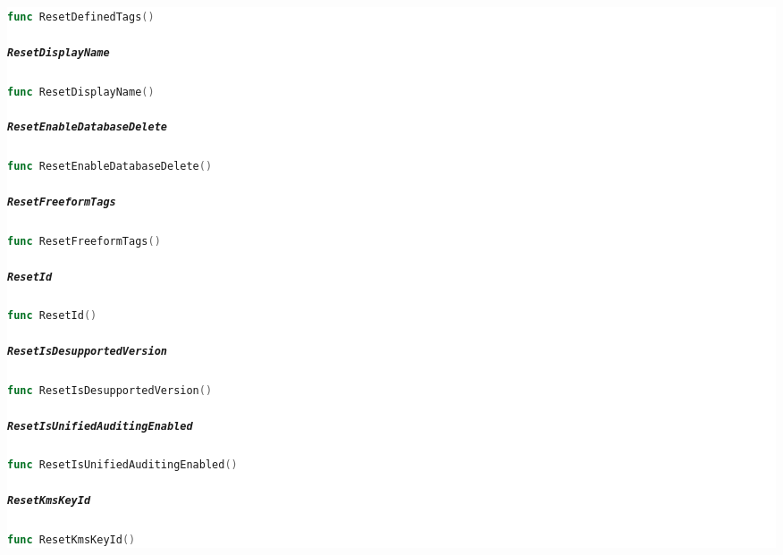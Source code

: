 ```go
func ResetDefinedTags()
```

##### `ResetDisplayName` <a name="ResetDisplayName" id="rhizo-co-terraform-provider-oci.databaseDbHome.DatabaseDbHome.resetDisplayName"></a>

```go
func ResetDisplayName()
```

##### `ResetEnableDatabaseDelete` <a name="ResetEnableDatabaseDelete" id="rhizo-co-terraform-provider-oci.databaseDbHome.DatabaseDbHome.resetEnableDatabaseDelete"></a>

```go
func ResetEnableDatabaseDelete()
```

##### `ResetFreeformTags` <a name="ResetFreeformTags" id="rhizo-co-terraform-provider-oci.databaseDbHome.DatabaseDbHome.resetFreeformTags"></a>

```go
func ResetFreeformTags()
```

##### `ResetId` <a name="ResetId" id="rhizo-co-terraform-provider-oci.databaseDbHome.DatabaseDbHome.resetId"></a>

```go
func ResetId()
```

##### `ResetIsDesupportedVersion` <a name="ResetIsDesupportedVersion" id="rhizo-co-terraform-provider-oci.databaseDbHome.DatabaseDbHome.resetIsDesupportedVersion"></a>

```go
func ResetIsDesupportedVersion()
```

##### `ResetIsUnifiedAuditingEnabled` <a name="ResetIsUnifiedAuditingEnabled" id="rhizo-co-terraform-provider-oci.databaseDbHome.DatabaseDbHome.resetIsUnifiedAuditingEnabled"></a>

```go
func ResetIsUnifiedAuditingEnabled()
```

##### `ResetKmsKeyId` <a name="ResetKmsKeyId" id="rhizo-co-terraform-provider-oci.databaseDbHome.DatabaseDbHome.resetKmsKeyId"></a>

```go
func ResetKmsKeyId()
```
